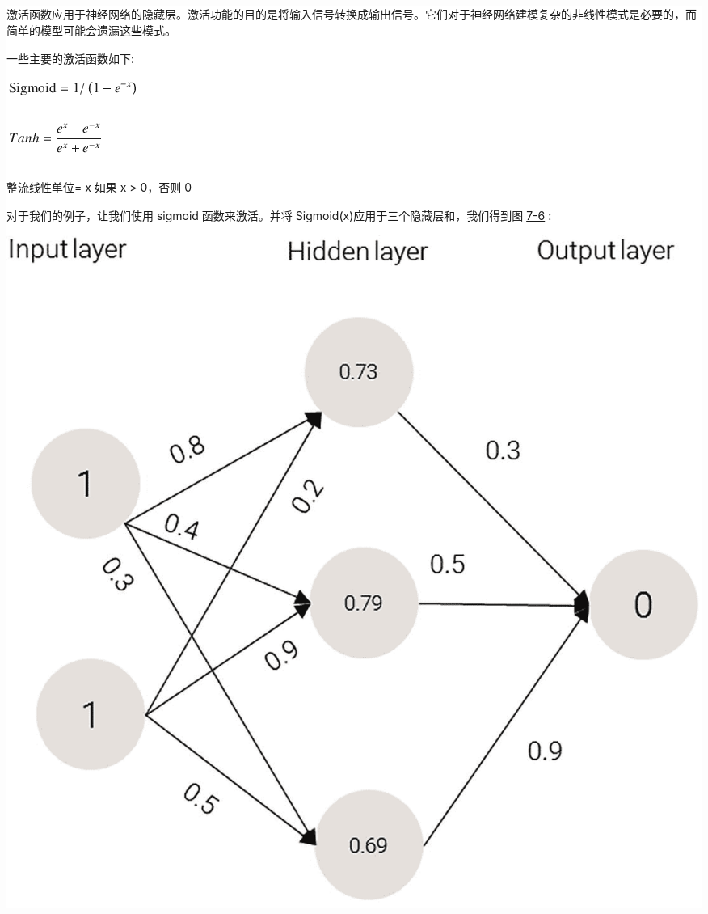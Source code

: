 激活函数应用于神经网络的隐藏层。激活功能的目的是将输入信号转换成输出信号。它们对于神经网络建模复杂的非线性模式是必要的，而简单的模型可能会遗漏这些模式。

一些主要的激活函数如下:

![$$ \mathrm{Sigmoid}=1/\left(1+{e}^{-x}\right) $$](img/A463052_1_En_7_Chapter_Equb.gif)

![$$ Tanh=\frac{e^x-{e}^{-x}}{e^x+{e}^{-x}} $$](img/A463052_1_En_7_Chapter_Equc.gif)

整流线性单位= x 如果 x > 0，否则 0

对于我们的例子，让我们使用 sigmoid 函数来激活。并将 Sigmoid(x)应用于三个隐藏层和，我们得到图 [7-6](#Fig6) :

![A463052_1_En_7_Fig6_HTML.jpg](img/A463052_1_En_7_Fig6_HTML.jpg)
